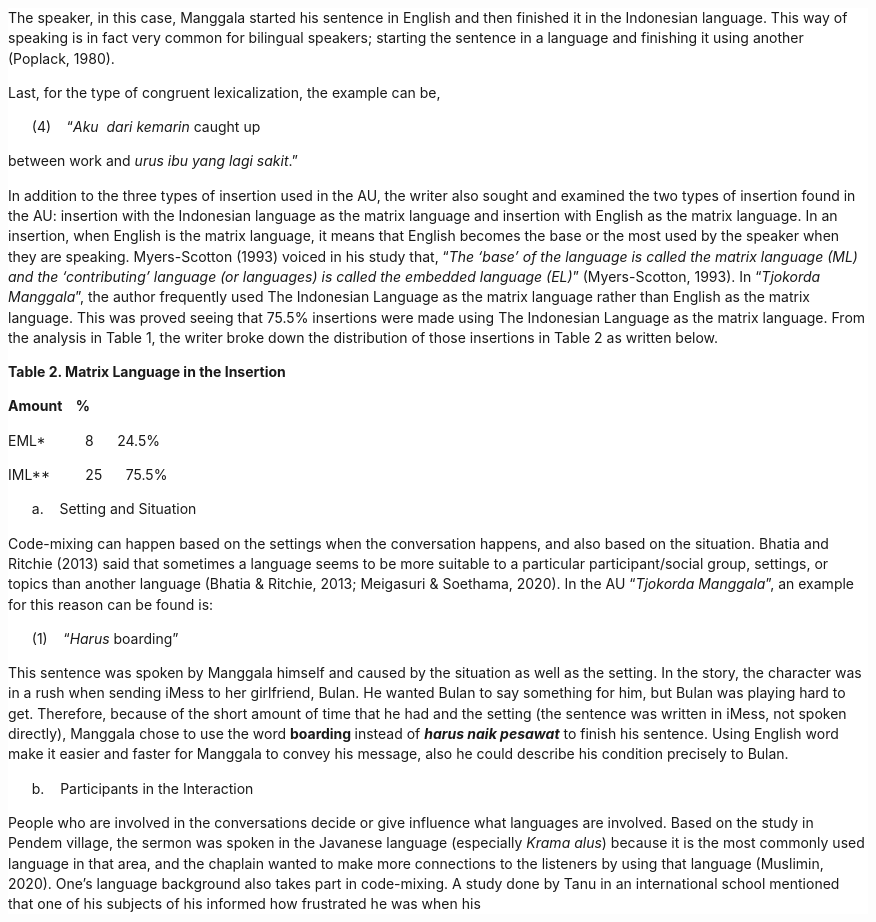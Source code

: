 <p><span class="font4">The speaker, in this case, Manggala started his sentence in English and then finished it in the Indonesian language. This way of speaking is in fact very common for bilingual speakers; starting the sentence in a language and finishing it using another (Poplack, 1980).</span></p>
<p><span class="font4">Last, for the type of congruent lexicalization, the example can be,</span></p>
<ul style="list-style:none;"><li>
<p><span class="font4">(4) &nbsp;&nbsp;&nbsp;“</span><span class="font4" style="font-style:italic;">Aku &nbsp;dari kemarin</span><span class="font4"> caught up</span></p></li></ul>
<p><span class="font4">between work and </span><span class="font4" style="font-style:italic;">urus ibu yang lagi sakit</span><span class="font4">.”</span></p>
<p><span class="font4">In addition to the three types of insertion used in the AU, the writer also sought and examined the two types of insertion found in the AU: insertion with the Indonesian language as the matrix language and insertion with English as the matrix language. In an insertion, when English is the matrix language, it means that English becomes the base or the most used by the speaker when they are speaking. Myers-Scotton (1993) voiced in his study that, “</span><span class="font4" style="font-style:italic;">The ‘base’ of the language is called the matrix language (ML) and the ‘contributing’ language (or languages) is called the embedded language (EL)</span><span class="font4">” (Myers-Scotton, 1993). In “</span><span class="font4" style="font-style:italic;">Tjokorda Manggala</span><span class="font4">”, the author frequently used The Indonesian Language as the matrix language rather than English as the matrix language. This was proved seeing that 75.5% insertions were made using The Indonesian Language as the matrix language. From the analysis in Table 1, the writer broke down the distribution of those insertions in Table 2 as written below.</span></p>
<p><span class="font4" style="font-weight:bold;">Table 2. Matrix Language in the Insertion</span></p>
<p><span class="font4" style="font-weight:bold;">Amount &nbsp;&nbsp;&nbsp;%</span></p>
<p><span class="font4">EML* &nbsp;&nbsp;&nbsp;&nbsp;&nbsp;&nbsp;&nbsp;&nbsp;&nbsp;8 &nbsp;&nbsp;&nbsp;&nbsp;&nbsp;24.5%</span></p>
<p><span class="font4">IML** &nbsp;&nbsp;&nbsp;&nbsp;&nbsp;&nbsp;&nbsp;&nbsp;25 &nbsp;&nbsp;&nbsp;&nbsp;&nbsp;75.5%</span></p>
<ul style="list-style:none;"><li>
<p><span class="font4">a. &nbsp;&nbsp;&nbsp;Setting and Situation</span></p></li></ul>
<p><span class="font4">Code-mixing can happen based on the settings when the conversation happens, and also based on the situation. Bhatia and Ritchie (2013) said that sometimes a language seems to be more suitable to a particular participant/social group, settings, or topics than another language (Bhatia &amp;&nbsp;Ritchie, 2013; Meigasuri &amp;&nbsp;Soethama, 2020). In the AU “</span><span class="font4" style="font-style:italic;">Tjokorda Manggala</span><span class="font4">”, an example for this reason can be found is:</span></p>
<ul style="list-style:none;"><li>
<p><span class="font4">(1) &nbsp;&nbsp;&nbsp;“</span><span class="font4" style="font-style:italic;">Harus</span><span class="font4"> boarding”</span></p></li></ul>
<p><span class="font4">This sentence was spoken by Manggala himself and caused by the situation as well as the setting. In the story, the character was in a rush when sending iMess to her girlfriend, Bulan. He wanted Bulan to say something for him, but Bulan was playing hard to get. Therefore, because of the short amount of time that he had and the setting (the sentence was written in iMess, not spoken directly), Manggala chose to use the word </span><span class="font4" style="font-weight:bold;">boarding </span><span class="font4">instead of </span><span class="font4" style="font-weight:bold;font-style:italic;">harus naik pesawat</span><span class="font4"> to finish his sentence. Using English word make it easier and faster for Manggala to convey his message, also he could describe his condition precisely to Bulan.</span></p>
<ul style="list-style:none;"><li>
<p><span class="font4">b. &nbsp;&nbsp;&nbsp;Participants in the Interaction</span></p></li></ul>
<p><span class="font4">People who are involved in the conversations decide or give influence what languages are involved. Based on the study in Pendem village, the sermon was spoken in the Javanese language (especially </span><span class="font4" style="font-style:italic;">Krama alus</span><span class="font4">) because it is the most commonly used language in that area, and the chaplain wanted to make more connections to the listeners by using that language (Muslimin, 2020). One’s language background also takes part in code-mixing. A study done by Tanu in an international school mentioned that one of his subjects of his informed how frustrated he was when his</span></p>